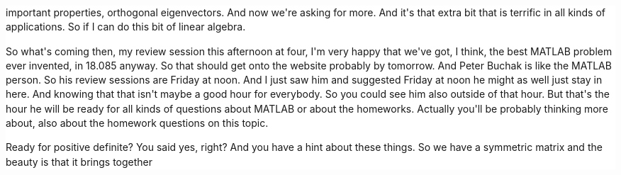   <span m='71720'>important</span> <span m='72230'>properties,</span> <span m='72820'>orthogonal</span>
  <span m='73720'>eigenvectors.</span> <span m='74930'>And</span> <span m='75190'>now</span>
  <span m='75470'>we're</span> <span m='75810'>asking</span> <span m='76360'>for</span>
  <span m='76520'>more.</span> <span m='77960'>And</span> <span m='80510'>it's</span>
  <span m='80780'>that</span> <span m='81110'>extra</span> <span m='81570'>bit</span>
  <span m='82370'>that</span> <span m='83240'>is</span> <span m='84360'>terrific</span>
  <span m='85630'>in</span> <span m='85930'>all</span> <span m='86190'>kinds</span>
  <span m='86510'>of</span> <span m='86630'>applications.</span> <span m='88260'>So</span>
  <span m='88520'>if</span> <span m='88680'>I</span> <span m='88830'>can</span> <span
  m='89150'>do</span> <span m='89390'>this</span> <span m='89720'>bit</span> <span
  m='90010'>of</span> <span m='90110'>linear</span> <span m='90400'>algebra.</span>
  </p><p><span m='91090'>So</span> <span m='91540'>what's</span> <span m='91910'>coming</span>
  <span m='92320'>then,</span> <span m='92810'>my</span> <span m='93100'>review</span>
  <span m='93560'>session</span> <span m='94220'>this</span> <span m='94420'>afternoon</span>
  <span m='94990'>at</span> <span m='95140'>four,</span> <span m='98880'>I'm</span>
  <span m='99020'>very</span> <span m='99330'>happy</span> <span m='99910'>that</span>
  <span m='100450'>we've</span> <span m='100720'>got,</span> <span m='101050'>I</span>
  <span m='101170'>think,</span> <span m='101460'>the</span> <span m='101570'>best</span>
  <span m='101910'>MATLAB</span> <span m='102420'>problem</span> <span m='102880'>ever</span>
  <span m='103660'>invented,</span> <span m='104930'>in</span> <span m='105140'>18.085</span>
  <span m='106130'>anyway.</span> <span m='107150'>So</span> <span m='107790'>that</span>
  <span m='108280'>should</span> <span m='108520'>get</span> <span m='108750'>onto</span>
  <span m='109040'>the</span> <span m='109160'>website</span> <span m='109790'>probably</span>
  <span m='110240'>by</span> <span m='110420'>tomorrow.</span> <span m='111410'>And</span>
  <span m='112280'>Peter</span> <span m='112630'>Buchak</span> <span m='113250'>is</span>
  <span m='113480'>like</span> <span m='113800'>the</span> <span m='113930'>MATLAB</span>
  <span m='114460'>person.</span> <span m='115670'>So</span> <span m='115890'>his</span>
  <span m='116690'>review</span> <span m='117120'>sessions</span> <span m='117750'>are</span>
  <span m='117910'>Friday</span> <span m='118430'>at</span> <span m='118610'>noon.</span>
  <span m='119590'>And</span> <span m='119940'>I</span> <span m='120020'>just</span>
  <span m='120310'>saw</span> <span m='120530'>him</span> <span m='120800'>and</span>
  <span m='120930'>suggested</span> <span m='121720'>Friday</span> <span m='122140'>at</span>
  <span m='122320'>noon</span> <span m='122890'>he</span> <span m='123050'>might</span>
  <span m='123270'>as</span> <span m='123380'>well</span> <span m='123550'>just</span>
  <span m='123790'>stay</span> <span m='124070'>in</span> <span m='124240'>here.</span>
  <span m='126750'>And</span> <span m='127090'>knowing</span> <span m='127480'>that</span>
  <span m='127650'>that</span> <span m='128550'>isn't</span> <span m='129420'>maybe</span>
  <span m='129740'>a</span> <span m='129830'>good</span> <span m='130060'>hour</span>
  <span m='130280'>for</span> <span m='130460'>everybody.</span> <span m='131050'>So</span>
  <span m='131300'>you</span> <span m='131490'>could</span> <span m='131690'>see</span>
  <span m='131940'>him</span> <span m='132560'>also</span> <span m='134770'>outside</span>
  <span m='135330'>of</span> <span m='135430'>that</span> <span m='135900'>hour.</span>
  <span m='136390'>But</span> <span m='136610'>that's</span> <span m='136960'>the</span>
  <span m='137130'>hour</span> <span m='137390'>he</span> <span m='137900'>will</span>
  <span m='138250'>be</span> <span m='139310'>ready</span> <span m='139670'>for</span>
  <span m='140390'>all</span> <span m='140580'>kinds</span> <span m='140900'>of</span>
  <span m='140990'>questions</span> <span m='141580'>about</span> <span m='141930'>MATLAB</span>
  <span m='142400'>or</span> <span m='142530'>about</span> <span m='142810'>the</span>
  <span m='142910'>homeworks.</span> <span m='143520'>Actually</span> <span m='143940'>you'll</span>
  <span m='144130'>be</span> <span m='144710'>probably</span> <span m='145080'>thinking</span>
  <span m='145730'>more about,</span> <span m='148360'>also</span> <span m='148720'>about</span>
  <span m='149030'>the</span> <span m='151020'>homework</span> <span m='151410'>questions</span>
  <span m='151960'>on</span> <span m='153420'>this</span> <span m='153740'>topic.</span>
  </p><p><span m='155680'>Ready</span> <span m='155890'>for</span> <span m='156030'>positive</span>
  <span m='156440'>definite?</span> <span m='160910'>You</span> <span m='161090'>said</span>
  <span m='161340'>yes,</span> <span m='161690'>right?</span> <span m='163750'>And</span>
  <span m='164050'>you</span> <span m='164520'>have</span> <span m='164800'>a</span>
  <span m='164870'>hint</span> <span m='166150'>about</span> <span m='166560'>these</span>
  <span m='167030'>things.</span> <span m='170180'>So</span> <span m='170390'>we</span>
  <span m='170500'>have</span> <span m='170700'>a</span> <span m='170830'>symmetric</span>
  <span m='171430'>matrix</span> <span m='172570'>and</span> <span m='174280'>the</span>
  <span m='174480'>beauty</span> <span m='174880'>is</span> <span m='175140'>that</span>
  <span m='175320'>it</span> <span m='175460'>brings</span> <span m='175790'>together</span>
